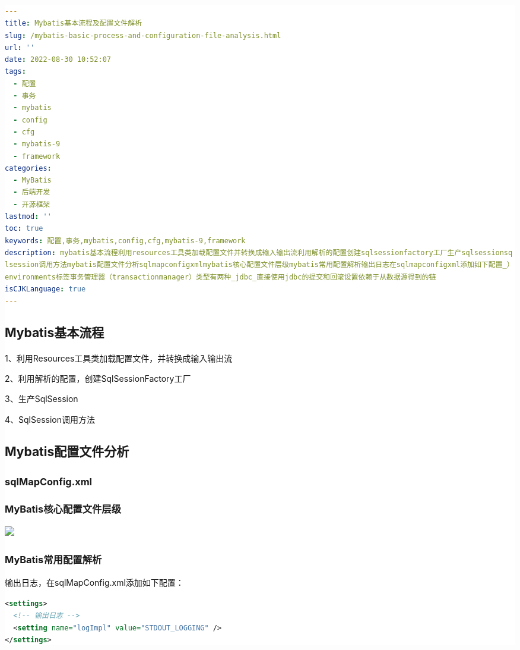 ```yaml
---
title: Mybatis基本流程及配置文件解析
slug: /mybatis-basic-process-and-configuration-file-analysis.html
url: ''
date: 2022-08-30 10:52:07
tags:
  - 配置
  - 事务
  - mybatis
  - config
  - cfg
  - mybatis-9
  - framework
categories:
  - MyBatis
  - 后端开发
  - 开源框架
lastmod: ''
toc: true
keywords: 配置,事务,mybatis,config,cfg,mybatis-9,framework
description: mybatis基本流程利用resources工具类加载配置文件并转换成输入输出流利用解析的配置创建sqlsessionfactory工厂生产sqlsessionsqlsession调用方法mybatis配置文件分析sqlmapconfigxmlmybatis核心配置文件层级mybatis常用配置解析输出日志在sqlmapconfigxml添加如下配置_）environments标签事务管理器（transactionmanager）类型有两种_jdbc_直接使用jdbc的提交和回滚设置依赖于从数据源得到的链
isCJKLanguage: true
---
```

## Mybatis基本流程

1、利用Resources工具类加载配置文件，并转换成输入输出流

2、利用解析的配置，创建SqlSessionFactory工厂

3、生产SqlSession

4、SqlSession调用方法

## Mybatis配置文件分析

### sqlMapConfig.xml

### MyBatis核心配置文件层级

![](https://img1.terwer.space/20220317110557.png)​

### MyBatis常用配置解析

输出日志，在sqlMapConfig.xml添加如下配置：

```xml
<settings>
  <!-- 输出日志 -->
  <setting name="logImpl" value="STDOUT_LOGGING" />
</settings>
```
